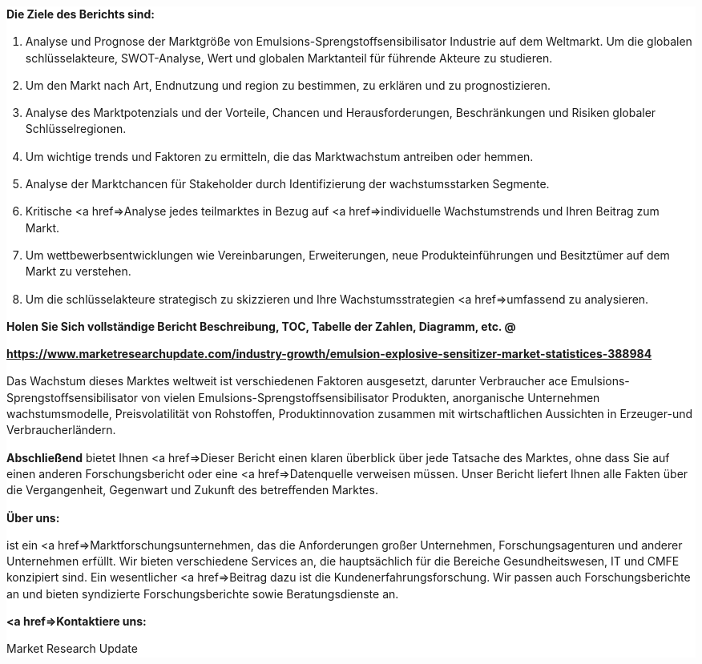 

<strong>Die Ziele des Berichts sind:</strong>

1) Analyse und Prognose der Marktgröße von Emulsions-Sprengstoffsensibilisator Industrie auf dem Weltmarkt.
Um die globalen schlüsselakteure, SWOT-Analyse, Wert und globalen Marktanteil für führende Akteure zu studieren.

2) Um den Markt nach Art, Endnutzung und region zu bestimmen, zu erklären und zu prognostizieren.

3) Analyse des Marktpotenzials und der Vorteile, Chancen und Herausforderungen, Beschränkungen und Risiken globaler Schlüsselregionen.

4) Um wichtige trends und Faktoren zu ermitteln, die das Marktwachstum antreiben oder hemmen.

5) Analyse der Marktchancen für Stakeholder durch Identifizierung der wachstumsstarken Segmente.

6) Kritische <a href=>Analyse</a> jedes teilmarktes in Bezug auf <a href=>individuelle</a> Wachstumstrends und Ihren Beitrag zum Markt.

7) Um wettbewerbsentwicklungen wie Vereinbarungen, Erweiterungen, neue Produkteinführungen und Besitztümer auf dem Markt zu verstehen.

8) Um die schlüsselakteure strategisch zu skizzieren und Ihre Wachstumsstrategien <a href=>umfassend</a> zu analysieren.



<strong>Holen Sie Sich vollständige Bericht Beschreibung, TOC, Tabelle der Zahlen, Diagramm, etc. @ </strong>

<strong><a href=https://www.marketresearchupdate.com/industry-growth/emulsion-explosive-sensitizer-market-statistices-388984>https://www.marketresearchupdate.com/industry-growth/emulsion-explosive-sensitizer-market-statistices-388984</a></font></strong>

Das Wachstum dieses Marktes weltweit ist verschiedenen Faktoren ausgesetzt, darunter Verbraucher ace Emulsions-Sprengstoffsensibilisator von vielen Emulsions-Sprengstoffsensibilisator Produkten, anorganische Unternehmen wachstumsmodelle, Preisvolatilität von Rohstoffen, Produktinnovation zusammen mit wirtschaftlichen Aussichten in Erzeuger-und Verbraucherländern.



<strong>Abschließend</strong> bietet Ihnen <a href=>Dieser</a> Bericht einen klaren überblick über jede Tatsache des Marktes, ohne dass Sie auf einen anderen Forschungsbericht oder eine <a href=>Datenquelle</a> verweisen müssen. Unser Bericht liefert Ihnen alle Fakten über die Vergangenheit, Gegenwart und Zukunft des betreffenden Marktes.



<strong>Über uns:</strong>

 ist ein <a href=>Marktfors</a>chungsunternehmen, das die Anforderungen großer Unternehmen, Forschungsagenturen und anderer Unternehmen erfüllt. Wir bieten verschiedene Services an, die hauptsächlich für die Bereiche Gesundheitswesen, IT und CMFE konzipiert sind. Ein wesentlicher <a href=>Beitrag</a> dazu ist die Kundenerfahrungsforschung. Wir passen auch Forschungsberichte an und bieten syndizierte Forschungsberichte sowie Beratungsdienste an.



<strong><a href=>Kontaktiere uns:</a></strong>

Market Research Update
